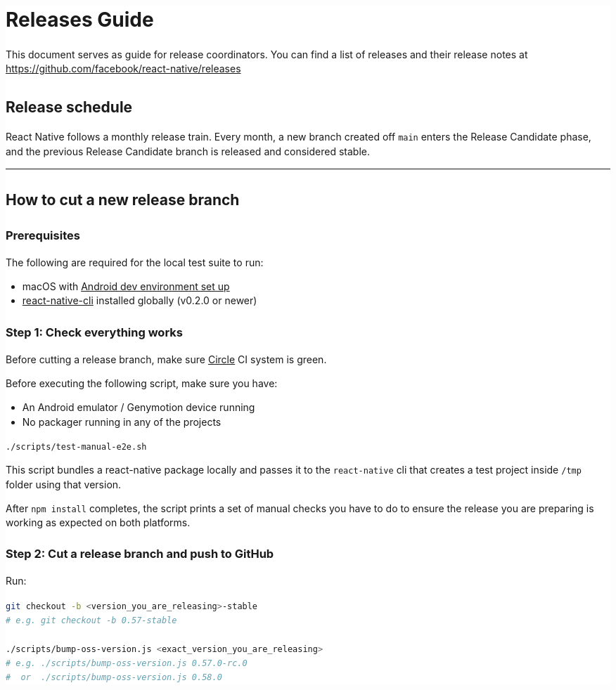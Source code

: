 # Releases Guide

This document serves as guide for release coordinators. You can find a list of releases and their release notes at https://github.com/facebook/react-native/releases

## Release schedule

React Native follows a monthly release train. Every month, a new branch created off `main` enters the Release Candidate phase, and the previous Release Candidate branch is released and considered stable.

------------------

## How to cut a new release branch

### Prerequisites

The following are required for the local test suite to run:

- macOS with [Android dev environment set up](https://github.com/facebook/react-native/blob/HEAD/ReactAndroid/README.md)
- [react-native-cli](https://www.npmjs.com/package/react-native-cli) installed globally (v0.2.0 or newer)

### Step 1: Check everything works

Before cutting a release branch, make sure [Circle](https://circleci.com/gh/facebook/react-native) CI system is green.

Before executing the following script, make sure you have:

- An Android emulator / Genymotion device running
- No packager running in any of the projects

```bash
./scripts/test-manual-e2e.sh
```

This script bundles a react-native package locally and passes it to the `react-native` cli that creates a test project inside `/tmp` folder using that version.

After `npm install` completes, the script prints a set of manual checks you have to do to ensure the release you are preparing is working as expected on both platforms.

### Step 2: Cut a release branch and push to GitHub

Run:

```bash
git checkout -b <version_you_are_releasing>-stable
# e.g. git checkout -b 0.57-stable

./scripts/bump-oss-version.js <exact_version_you_are_releasing>
# e.g. ./scripts/bump-oss-version.js 0.57.0-rc.0
#  or  ./scripts/bump-oss-version.js 0.58.0
```
